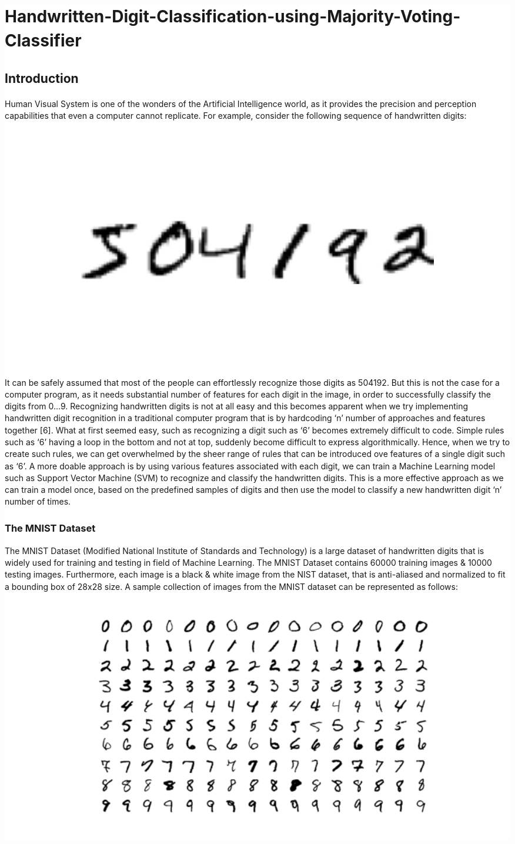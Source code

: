 # Handwritten-Digit-Classification-using-Majority-Voting-Classifier

## Introduction
Human Visual System is one of the wonders of the Artificial Intelligence world, as it provides the precision and perception capabilities that even a computer cannot replicate. For example, consider the following sequence of handwritten digits:

<p align="center">
<img src="Images/1.png" width="600" height="400">
</p> 

It can be safely assumed that most of the people can effortlessly recognize those digits as 504192. But this is not the case for a computer program, as it needs substantial number of features for each digit in the image, in order to successfully classify the digits from 0…9. 
Recognizing handwritten digits is not at all easy and this becomes apparent when we try implementing handwritten digit recognition in a traditional computer program that is by hardcoding ‘n’ number of approaches and features together [6]. What at first seemed easy, such as recognizing a digit such as ‘6’ becomes extremely difficult to code. Simple rules such as ‘6’ having a loop in the bottom and not at top, suddenly become difficult to express algorithmically. Hence, when we try to create such rules, we can get overwhelmed by the sheer range of rules that can be introduced ove features of a single digit such as ‘6’.
A more doable approach is by using various features associated with each digit, we can train a Machine Learning model such as Support Vector Machine (SVM) to recognize and classify the handwritten digits. This is a more effective approach as we can train a model once, based on the predefined samples of digits and then use the model to classify a new handwritten digit ‘n’ number of times.

### The MNIST Dataset
The MNIST Dataset (Modified National Institute of Standards and Technology) is a large dataset of handwritten digits that is widely used for training and testing in field of Machine Learning. The MNIST Dataset contains 60000 training images & 10000 testing images. Furthermore, each image is a black & white image from the NIST dataset, that is anti-aliased and normalized to fit a bounding box of 28x28 size. A sample collection of images from the MNIST dataset can be represented as follows:
 
<p align="center">
<img src="Images/2.png" width="600" height="400">
</p>
